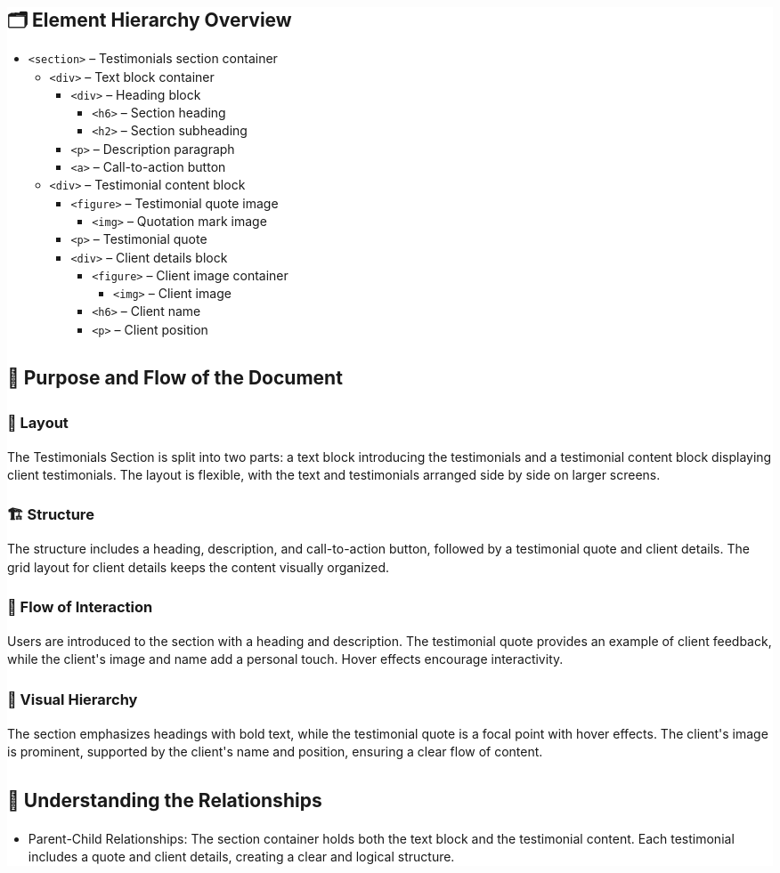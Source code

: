 ## 🗂️ Element Hierarchy Overview

- `<section>` – Testimonials section container
  - `<div>` – Text block container
    - `<div>` – Heading block
      - `<h6>` – Section heading
      - `<h2>` – Section subheading
    - `<p>` – Description paragraph
    - `<a>` – Call-to-action button
  - `<div>` – Testimonial content block
    - `<figure>` – Testimonial quote image
      - `<img>` – Quotation mark image
    - `<p>` – Testimonial quote
    - `<div>` – Client details block
      - `<figure>` – Client image container
        - `<img>` – Client image
      - `<h6>` – Client name
      - `<p>` – Client position

## 🚀 Purpose and Flow of the Document

### 🧱 Layout

The Testimonials Section is split into two parts: a text block introducing the testimonials and a testimonial content block displaying client testimonials. The layout is flexible, with the text and testimonials arranged side by side on larger screens.

### 🏗️ Structure

The structure includes a heading, description, and call-to-action button, followed by a testimonial quote and client details. The grid layout for client details keeps the content visually organized.

### 🎯 Flow of Interaction

Users are introduced to the section with a heading and description. The testimonial quote provides an example of client feedback, while the client's image and name add a personal touch. Hover effects encourage interactivity.

### 🎨 Visual Hierarchy

The section emphasizes headings with bold text, while the testimonial quote is a focal point with hover effects. The client's image is prominent, supported by the client's name and position, ensuring a clear flow of content.

## 🤝 Understanding the Relationships

- Parent-Child Relationships:
  The section container holds both the text block and the testimonial content. Each testimonial includes a quote and client details, creating a clear and logical structure.
